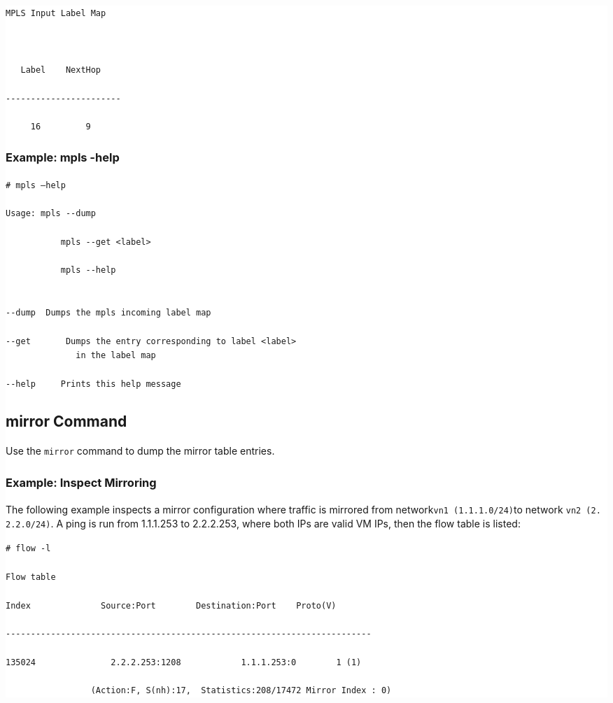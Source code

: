     MPLS Input Label Map



       Label    NextHop

    -----------------------

         16         9

</div>

<div id="jd0e895" class="example" dir="ltr">

### Example: mpls -help

    # mpls –help

    Usage: mpls --dump

               mpls --get <label>

               mpls --help


    --dump  Dumps the mpls incoming label map

    --get       Dumps the entry corresponding to label <label>
                  in the label map

    --help     Prints this help message

</div>

## mirror Command

Use the `mirror` command to dump the mirror table entries.

<div id="jd0e911" class="example" dir="ltr">

### Example: Inspect Mirroring

The following example inspects a mirror configuration where traffic is
mirrored from network` vn1 (1.1.1.0/24) `to network `vn2 (2.2.2.0/24)`.
A ping is run from 1.1.1.253 to 2.2.2.253, where both IPs are valid VM
IPs, then the flow table is listed:

    # flow -l

    Flow table

    Index              Source:Port        Destination:Port    Proto(V)

    -------------------------------------------------------------------------

    135024               2.2.2.253:1208            1.1.1.253:0        1 (1)

                     (Action:F, S(nh):17,  Statistics:208/17472 Mirror Index : 0)
